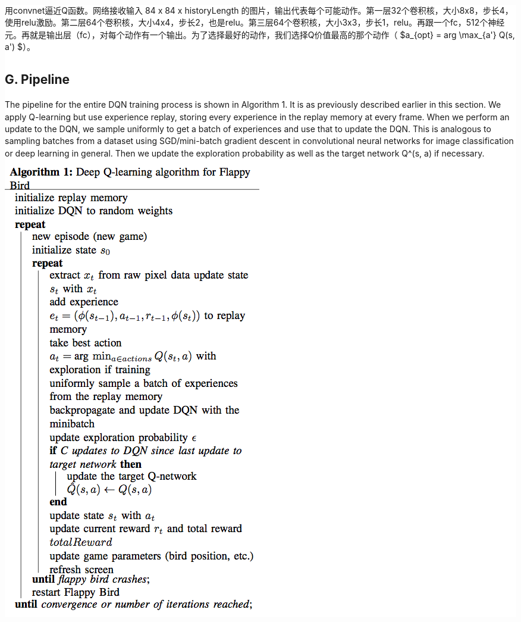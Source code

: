 用convnet逼近Q函数。网络接收输入 84 x 84 x historyLength 的图片，输出代表每个可能动作。第一层32个卷积核，大小8x8，步长4，使用relu激励。第二层64个卷积核，大小4x4，步长2，也是relu。第三层64个卷积核，大小3x3，步长1，relu。再跟一个fc，512个神经元。再就是输出层（fc），对每个动作有一个输出。为了选择最好的动作，我们选择Q价值最高的那个动作（ $a_{opt} = arg \max_{a'} Q(s, a') $）。

## G. Pipeline

The pipeline for the entire DQN training process is shown in Algorithm 1. It is as previously described earlier in this section. We apply Q-learning but use experience replay, storing every experience in the replay memory at every frame. When we perform an update to the DQN, we sample uniformly to get a batch of experiences and use that to update the DQN. This is analogous to sampling batches from a dataset using SGD/mini-batch gradient descent in convolutional neural networks for image classification or deep learning in
general. Then we update the exploration probability as well as the target network Q^(s, a) if necessary.

![362_report_algo1.png](362_report_algo1.png)
